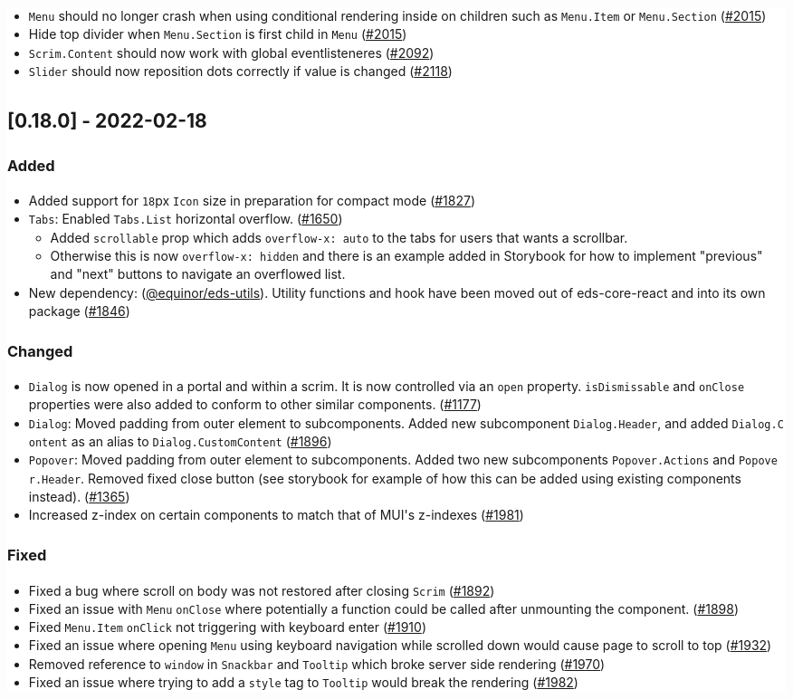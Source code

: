 - `Menu` should no longer crash when using conditional rendering inside on children such as `Menu.Item` or `Menu.Section` ([#2015](https://github.com/equinor/design-system/issues/2015))
- Hide top divider when `Menu.Section` is first child in `Menu` ([#2015](https://github.com/equinor/design-system/issues/2015))
- `Scrim.Content` should now work with global eventlisteneres ([#2092](https://github.com/equinor/design-system/issues/2092))
- `Slider` should now reposition dots correctly if value is changed ([#2118](https://github.com/equinor/design-system/issues/2118))

## [0.18.0] - 2022-02-18

### Added

- Added support for `18`px `Icon` size in preparation for compact mode ([#1827](https://github.com/equinor/design-system/issues/1827))
- `Tabs`: Enabled `Tabs.List` horizontal overflow. ([#1650](https://github.com/equinor/design-system/issues/1650))
  - Added `scrollable` prop which adds `overflow-x: auto` to the tabs for users that wants a scrollbar.
  - Otherwise this is now `overflow-x: hidden` and there is an example added in Storybook for how to implement "previous" and "next" buttons to navigate an overflowed list.
- New dependency: ([@equinor/eds-utils](https://www.npmjs.com/package/@equinor/eds-utils)). Utility functions and hook have been moved out of eds-core-react and into its own package ([#1846](https://github.com/equinor/design-system/issues/1846))

### Changed

- `Dialog` is now opened in a portal and within a scrim. It is now controlled via an `open` property. `isDismissable` and `onClose` properties were also added to conform to other similar components. ([#1177](https://github.com/equinor/design-system/issues/1177))
- `Dialog`: Moved padding from outer element to subcomponents. Added new subcomponent `Dialog.Header`, and added `Dialog.Content` as an alias to `Dialog.CustomContent` ([#1896](https://github.com/equinor/design-system/issues/1896))
- `Popover`: Moved padding from outer element to subcomponents. Added two new subcomponents `Popover.Actions` and `Popover.Header`. Removed fixed close button (see storybook for example of how this can be added using existing components instead). ([#1365](https://github.com/equinor/design-system/issues/1365))
- Increased z-index on certain components to match that of MUI's z-indexes ([#1981](https://github.com/equinor/design-system/issues/1981))

### Fixed

- Fixed a bug where scroll on body was not restored after closing `Scrim` ([#1892](https://github.com/equinor/design-system/issues/1892))
- Fixed an issue with `Menu` `onClose` where potentially a function could be called after unmounting the component. ([#1898](https://github.com/equinor/design-system/issues/1898))
- Fixed `Menu.Item` `onClick` not triggering with keyboard enter ([#1910](https://github.com/equinor/design-system/issues/1910))
- Fixed an issue where opening `Menu` using keyboard navigation while scrolled down would cause page to scroll to top ([#1932](https://github.com/equinor/design-system/issues/1932))
- Removed reference to `window` in `Snackbar` and `Tooltip` which broke server side rendering ([#1970](https://github.com/equinor/design-system/issues/1970))
- Fixed an issue where trying to add a `style` tag to `Tooltip` would break the rendering ([#1982](https://github.com/equinor/design-system/issues/1982))
